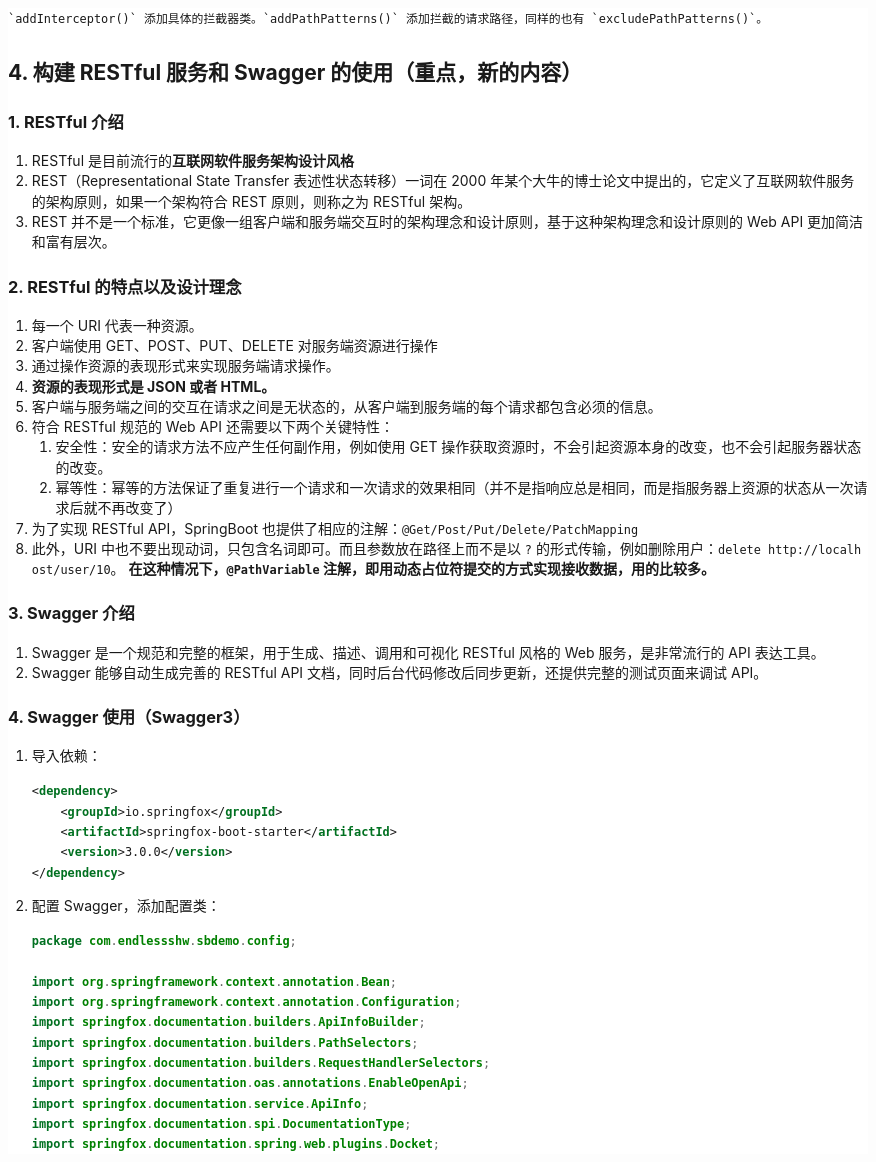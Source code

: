     `addInterceptor()` 添加具体的拦截器类。`addPathPatterns()` 添加拦截的请求路径，同样的也有 `excludePathPatterns()`。

## 4. 构建 RESTful 服务和 Swagger 的使用（重点，新的内容）

### 1. RESTful 介绍

1. RESTful 是目前流行的**互联网软件服务架构设计风格**
2. REST（Representational State Transfer 表述性状态转移）一词在 2000 年某个大牛的博士论文中提出的，它定义了互联网软件服务的架构原则，如果一个架构符合 REST 原则，则称之为 RESTful 架构。
3. REST 并不是一个标准，它更像一组客户端和服务端交互时的架构理念和设计原则，基于这种架构理念和设计原则的 Web API 更加简洁和富有层次。

### 2. RESTful 的特点以及设计理念

1. 每一个 URI 代表一种资源。
2. 客户端使用 GET、POST、PUT、DELETE 对服务端资源进行操作
3. 通过操作资源的表现形式来实现服务端请求操作。
4. **资源的表现形式是 JSON 或者 HTML。**
5. 客户端与服务端之间的交互在请求之间是无状态的，从客户端到服务端的每个请求都包含必须的信息。
6. 符合 RESTful 规范的 Web API 还需要以下两个关键特性：
    1. 安全性：安全的请求方法不应产生任何副作用，例如使用 GET 操作获取资源时，不会引起资源本身的改变，也不会引起服务器状态的改变。
    2. 幂等性：幂等的方法保证了重复进行一个请求和一次请求的效果相同（并不是指响应总是相同，而是指服务器上资源的状态从一次请求后就不再改变了）
7. 为了实现 RESTful API，SpringBoot 也提供了相应的注解：`@Get/Post/Put/Delete/PatchMapping`
8. 此外，URI 中也不要出现动词，只包含名词即可。而且参数放在路径上而不是以 `?` 的形式传输，例如删除用户：`delete http://localhost/user/10`。
    **在这种情况下，`@PathVariable` 注解，即用动态占位符提交的方式实现接收数据，用的比较多。**

### 3. Swagger 介绍

1. Swagger 是一个规范和完整的框架，用于生成、描述、调用和可视化 RESTful 风格的 Web 服务，是非常流行的 API 表达工具。
2. Swagger 能够自动生成完善的 RESTful API 文档，同时后台代码修改后同步更新，还提供完整的测试页面来调试 API。

### 4. Swagger 使用（Swagger3）

1. 导入依赖：
    ```xml
    <dependency>
        <groupId>io.springfox</groupId>
        <artifactId>springfox-boot-starter</artifactId>
        <version>3.0.0</version>
    </dependency>
    ```

2. 配置 Swagger，添加配置类：
    ```java
    package com.endlessshw.sbdemo.config;
    
    import org.springframework.context.annotation.Bean;
    import org.springframework.context.annotation.Configuration;
    import springfox.documentation.builders.ApiInfoBuilder;
    import springfox.documentation.builders.PathSelectors;
    import springfox.documentation.builders.RequestHandlerSelectors;
    import springfox.documentation.oas.annotations.EnableOpenApi;
    import springfox.documentation.service.ApiInfo;
    import springfox.documentation.spi.DocumentationType;
    import springfox.documentation.spring.web.plugins.Docket;
    